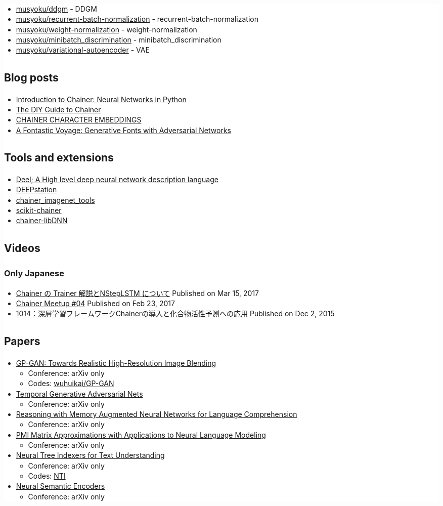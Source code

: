 * [musyoku/ddgm](https://github.com/musyoku/ddgm) - DDGM
* [musyoku/recurrent-batch-normalization](https://github.com/musyoku/recurrent-batch-normalization) - recurrent-batch-normalization
* [musyoku/weight-normalization](https://github.com/musyoku/weight-normalization) - weight-normalization
* [musyoku/minibatch_discrimination](https://github.com/musyoku/minibatch_discrimination) - minibatch_discrimination
* [musyoku/variational-autoencoder](https://github.com/musyoku/variational-autoencoder) - VAE


## Blog posts

* [Introduction to Chainer: Neural Networks in Python](http://multithreaded.stitchfix.com/blog/2015/12/09/intro-to-chainer/)
* [The DIY Guide to Chainer](https://github.com/jxieeducation/DIY-Data-Science/blob/master/frameworks/chainer.md)
* [CHAINER CHARACTER EMBEDDINGS](http://dirko.github.io/Chainer-character-embeddings/)
* [A Fontastic Voyage: Generative Fonts with Adversarial Networks](http://multithreaded.stitchfix.com/blog/2016/02/02/a-fontastic-voyage/)


## Tools and extensions

* [Deel; A High level deep neural network description language](https://github.com/uei/deel)
* [DEEPstation](https://libraries.io/github/uei/deepstation)
* [chainer_imagenet_tools](https://github.com/shi3z/chainer_imagenet_tools)
* [scikit-chainer](https://github.com/lucidfrontier45/scikit-chainer)
* [chainer-libDNN](https://github.com/tochikuji/chainer-libDNN)



<a name="video" />

## Videos

### Only Japanese

* [Chainer の Trainer 解説とNStepLSTM について](https://www.youtube.com/watch?v=ok_bvPKAEaM) Published on Mar 15, 2017
* [Chainer Meetup #04](https://www.youtube.com/watch?v=Fq5ZQ1ccG38&t=6837s) Published on Feb 23, 2017
* [1014：深層学習フレームワークChainerの導入と化合物活性予測への応用](https://www.youtube.com/watch?v=lM76gLQag4I&t=1211s) Published on Dec 2, 2015



<a name="papers" />

## Papers

* [GP-GAN: Towards Realistic High-Resolution Image Blending](https://arxiv.org/abs/1703.07195) 
  * Conference: arXiv only 
  * Codes:  [wuhuikai/GP-GAN](https://github.com/wuhuikai/GP-GAN) 
* [Temporal Generative Adversarial Nets](https://arxiv.org/abs/1611.06624)
  * Conference: arXiv only 
* [Reasoning with Memory Augmented Neural Networks for Language Comprehension](https://arxiv.org/abs/1610.06454)
  * Conference: arXiv only 
* [PMI Matrix Approximations with Applications to Neural Language Modeling](https://arxiv.org/abs/1609.01235)
  * Conference: arXiv only 
* [Neural Tree Indexers for Text Understanding](https://arxiv.org/abs/1607.04492)
  * Conference: arXiv only 
  * Codes:  [NTI](https://bitbucket.org/tsendeemts/nti/src) 
* [Neural Semantic Encoders](https://arxiv.org/abs/1607.04315)
  * Conference: arXiv only 
